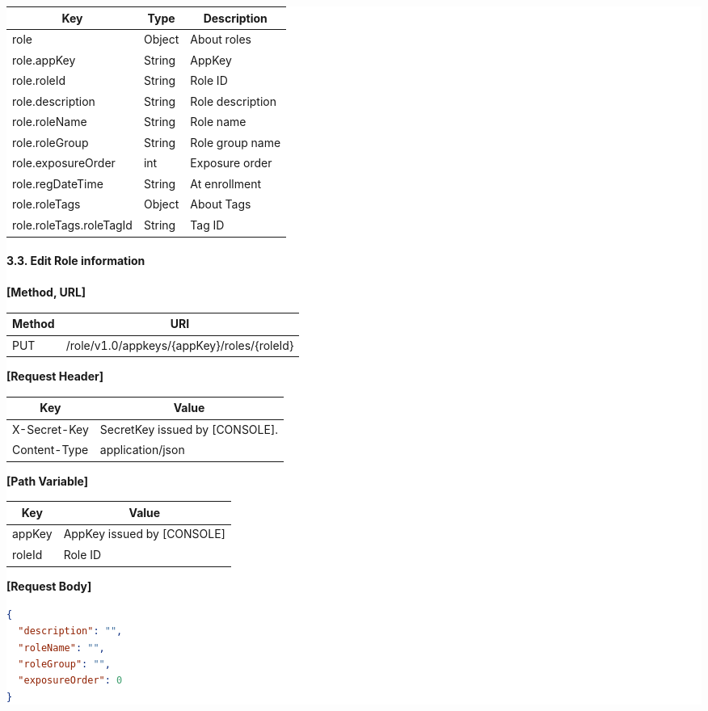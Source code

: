 |Key|	Type|	Description|
|---|---|---|
|role|	Object|	About roles|
|role.appKey|	String|	AppKey|
|role.roleId|	String|	Role ID|
|role.description|	String|	Role description|
|role.roleName|	String|	Role name|
|role.roleGroup|	String|	Role group name|
|role.exposureOrder|	int|	Exposure order|
|role.regDateTime|	String|	At enrollment|
|role.roleTags|	Object|	About Tags |
|role.roleTags.roleTagId|	String|	Tag ID|

#### 3.3. Edit Role information

**[Method, URL]**

|Method|	URI|
|---|---|
|PUT|	/role/v1.0/appkeys/{appKey}/roles/{roleId}|

**[Request Header]**

|Key|	Value|
|---|---|
|X-Secret-Key|	SecretKey issued by [CONSOLE].|
|Content-Type|	application/json|

**[Path Variable]**

|Key|	Value|
|---|---|
|appKey|	AppKey issued by [CONSOLE]|
|roleId|	Role ID|

**[Request Body]**

```json
{
  "description": "",
  "roleName": "",
  "roleGroup": "",
  "exposureOrder": 0
}
```
